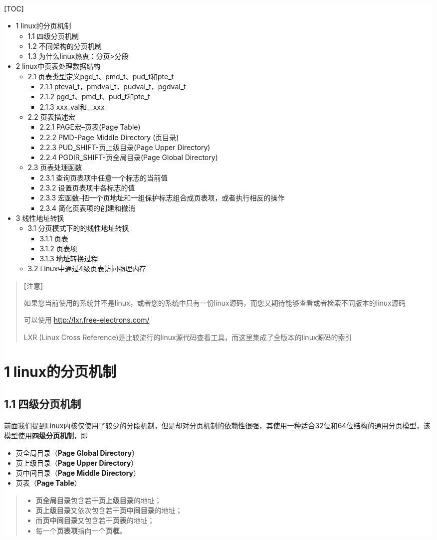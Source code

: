 [TOC]

- 1 linux的分页机制
    - 1.1 四级分页机制
    - 1.2 不同架构的分页机制
    - 1.3 为什么linux热衷：分页>分段
- 2 linux中页表处理数据结构
    - 2.1 页表类型定义pgd\_t、pmd\_t、pud\_t和pte\_t
        - 2.1.1 pteval\_t，pmdval\_t，pudval\_t，pgdval\_t
        - 2.1.2 pgd\_t、pmd\_t、pud\_t和pte\_t
        - 2.1.3 xxx\_val和\_\_xxx
    - 2.2 页表描述宏
        - 2.2.1 PAGE宏–页表(Page Table)
        - 2.2.2 PMD-Page Middle Directory (页目录)
        - 2.2.3 PUD_SHIFT-页上级目录(Page Upper Directory)
        - 2.2.4 PGDIR\_SHIFT-页全局目录(Page Global Directory)
    - 2.3 页表处理函数
        - 2.3.1 查询页表项中任意一个标志的当前值  
        - 2.3.2 设置页表项中各标志的值
        - 2.3.3 宏函数-把一个页地址和一组保护标志组合成页表项，或者执行相反的操作
        - 2.3.4 简化页表项的创建和撤消
- 3 线性地址转换
    - 3.1 分页模式下的的线性地址转换
        - 3.1.1 页表
        - 3.1.2 页表项
        - 3.1.3 地址转换过程
    - 3.2 Linux中通过4级页表访问物理内存

>[注意]
>
>如果您当前使用的系统并不是linux，或者您的系统中只有一份linux源码，而您又期待能够查看或者检索不同版本的linux源码
>
>可以使用 http://lxr.free-electrons.com/
>
>LXR (Linux Cross Reference)是比较流行的linux源代码查看工具，而这里集成了全版本的linux源码的索引

# 1 linux的分页机制

## 1.1 四级分页机制

前面我们提到Linux内核仅使用了较少的分段机制，但是却对分页机制的依赖性很强，其使用一种适合32位和64位结构的通用分页模型，该模型使用**四级分页机制**，即

- 页全局目录（**Page Global Directory**）
- 页上级目录（**Page Upper Directory**）
- 页中间目录（**Page Middle Directory**）
- 页表（**Page Table**）

>*  **页全局目录**包含若干**页上级目录**的地址；
>*  **页上级目录**又依次包含若干**页中间目录**的地址；
>*  而**页中间目录**又包含若干****页表****的地址；
>*  每一个**页表项**指向一个**页框**。
